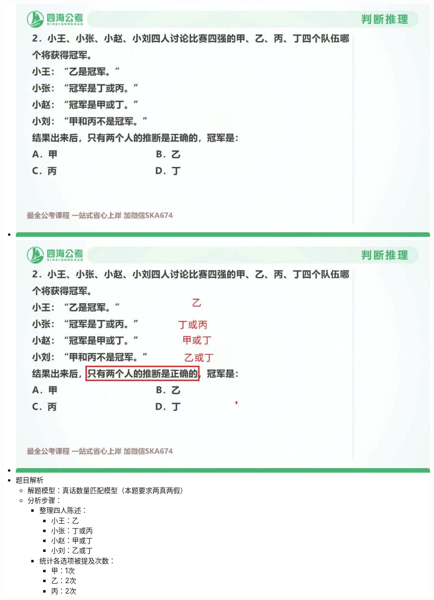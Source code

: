 - ![img](../public/%E5%88%A4%E6%96%AD%E6%8E%A8%E7%90%86/%E5%88%A4%E6%96%AD%E5%88%B7%E9%A2%9820250807/35e40c083k706f33d5db0f3775100fa0.jpeg)
- ![img](../public/%E5%88%A4%E6%96%AD%E6%8E%A8%E7%90%86/%E5%88%A4%E6%96%AD%E5%88%B7%E9%A2%9820250807/0fee30e9bp5ffb1f2c1aa51e6333def5.jpeg)
- 题目解析
  - 解题模型：真话数量匹配模型（本题要求两真两假）
  - 分析步骤：
    - 整理四人陈述：
      - 小王：乙
      - 小张：丁或丙
      - 小赵：甲或丁
      - 小刘：乙或丁
    - 统计各选项被提及次数：
      - 甲：1次
      - 乙：2次
      - 丙：2次